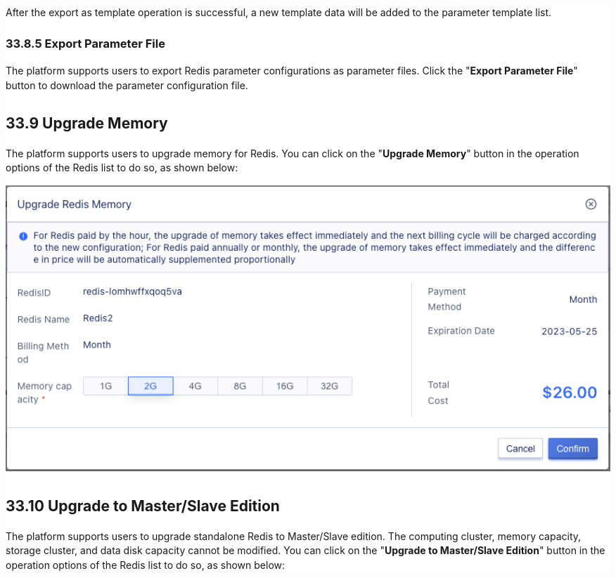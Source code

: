 After the export as template operation is successful, a new template data will be added to the parameter template list.

### 33.8.5 Export Parameter File

The platform supports users to export Redis parameter configurations as parameter files. Click the "**Export Parameter File**" button to download the parameter configuration file.

## 33.9 Upgrade Memory

The platform supports users to upgrade memory for Redis. You can click on the "**Upgrade Memory**" button in the operation options of the Redis list to do so, as shown below:
 
![createRedis](/assets/images/userguide/Redisupgrade.png)

## 33.10 Upgrade to Master/Slave Edition

The platform supports users to upgrade standalone Redis to Master/Slave edition. The computing cluster, memory capacity, storage cluster, and data disk capacity cannot be modified. You can click on the "**Upgrade to Master/Slave Edition**" button in the operation options of the Redis list to do so, as shown below:
 